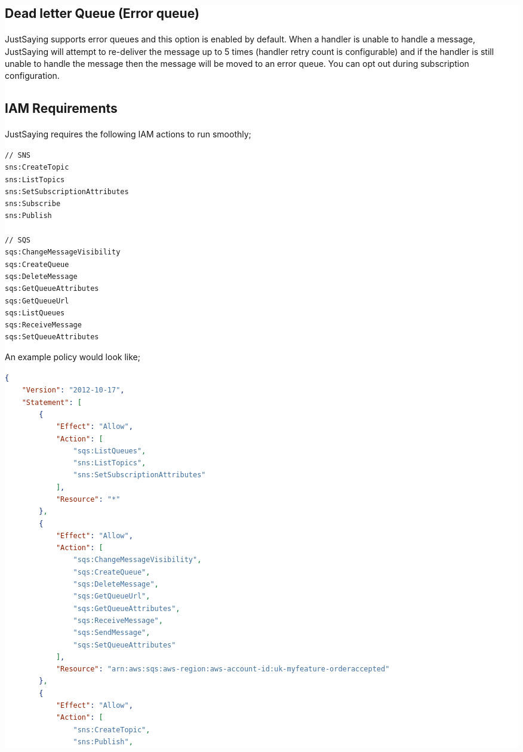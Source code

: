 ## Dead letter Queue (Error queue)

JustSaying supports error queues and this option is enabled by default. When a handler is unable to handle a message, JustSaying will attempt to re-deliver the message up to 5 times (handler retry count is configurable) and if the handler is still unable to handle the message then the message will be moved to an error queue.
You can opt out during subscription configuration.

## IAM Requirements

JustSaying requires the following IAM actions to run smoothly;

```text
// SNS
sns:CreateTopic
sns:ListTopics
sns:SetSubscriptionAttributes
sns:Subscribe
sns:Publish

// SQS
sqs:ChangeMessageVisibility
sqs:CreateQueue
sqs:DeleteMessage
sqs:GetQueueAttributes
sqs:GetQueueUrl
sqs:ListQueues
sqs:ReceiveMessage
sqs:SetQueueAttributes
```

An example policy would look like;

```json
{
    "Version": "2012-10-17",
    "Statement": [
        {
            "Effect": "Allow",
            "Action": [
                "sqs:ListQueues",
                "sns:ListTopics",
                "sns:SetSubscriptionAttributes"
            ],
            "Resource": "*"
        },
        {
            "Effect": "Allow",
            "Action": [
                "sqs:ChangeMessageVisibility",
                "sqs:CreateQueue",
                "sqs:DeleteMessage",
                "sqs:GetQueueUrl",
                "sqs:GetQueueAttributes",
                "sqs:ReceiveMessage",
                "sqs:SendMessage",
                "sqs:SetQueueAttributes"
            ],
            "Resource": "arn:aws:sqs:aws-region:aws-account-id:uk-myfeature-orderaccepted"
        },
        {
            "Effect": "Allow",
            "Action": [
                "sns:CreateTopic",
                "sns:Publish",
```